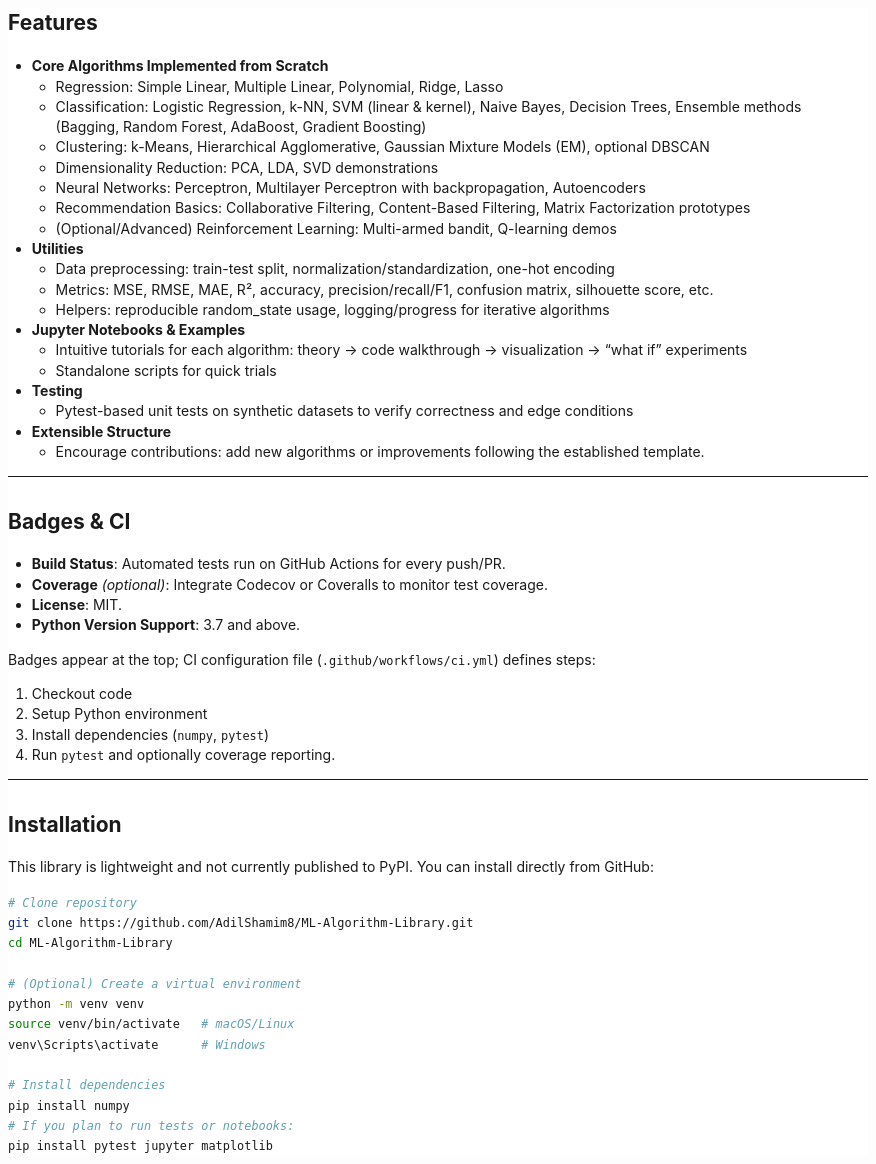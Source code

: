 
## Features

- **Core Algorithms Implemented from Scratch**  
  - Regression: Simple Linear, Multiple Linear, Polynomial, Ridge, Lasso  
  - Classification: Logistic Regression, k-NN, SVM (linear & kernel), Naive Bayes, Decision Trees, Ensemble methods (Bagging, Random Forest, AdaBoost, Gradient Boosting)  
  - Clustering: k-Means, Hierarchical Agglomerative, Gaussian Mixture Models (EM), optional DBSCAN  
  - Dimensionality Reduction: PCA, LDA, SVD demonstrations  
  - Neural Networks: Perceptron, Multilayer Perceptron with backpropagation, Autoencoders  
  - Recommendation Basics: Collaborative Filtering, Content-Based Filtering, Matrix Factorization prototypes  
  - (Optional/Advanced) Reinforcement Learning: Multi-armed bandit, Q-learning demos  
- **Utilities**  
  - Data preprocessing: train-test split, normalization/standardization, one-hot encoding  
  - Metrics: MSE, RMSE, MAE, R², accuracy, precision/recall/F1, confusion matrix, silhouette score, etc.  
  - Helpers: reproducible random_state usage, logging/progress for iterative algorithms  
- **Jupyter Notebooks & Examples**  
  - Intuitive tutorials for each algorithm: theory → code walkthrough → visualization → “what if” experiments  
  - Standalone scripts for quick trials  
- **Testing**  
  - Pytest-based unit tests on synthetic datasets to verify correctness and edge conditions  
- **Extensible Structure**  
  - Encourage contributions: add new algorithms or improvements following the established template.

---

## Badges & CI

- **Build Status**: Automated tests run on GitHub Actions for every push/PR.  
- **Coverage** _(optional)_: Integrate Codecov or Coveralls to monitor test coverage.  
- **License**: MIT.  
- **Python Version Support**: 3.7 and above.  

Badges appear at the top; CI configuration file (`.github/workflows/ci.yml`) defines steps:
1. Checkout code  
2. Setup Python environment  
3. Install dependencies (`numpy`, `pytest`)  
4. Run `pytest` and optionally coverage reporting.  

---

## Installation

This library is lightweight and not currently published to PyPI. You can install directly from GitHub:

```bash
# Clone repository
git clone https://github.com/AdilShamim8/ML-Algorithm-Library.git
cd ML-Algorithm-Library

# (Optional) Create a virtual environment
python -m venv venv
source venv/bin/activate   # macOS/Linux
venv\Scripts\activate      # Windows

# Install dependencies
pip install numpy
# If you plan to run tests or notebooks:
pip install pytest jupyter matplotlib
````
